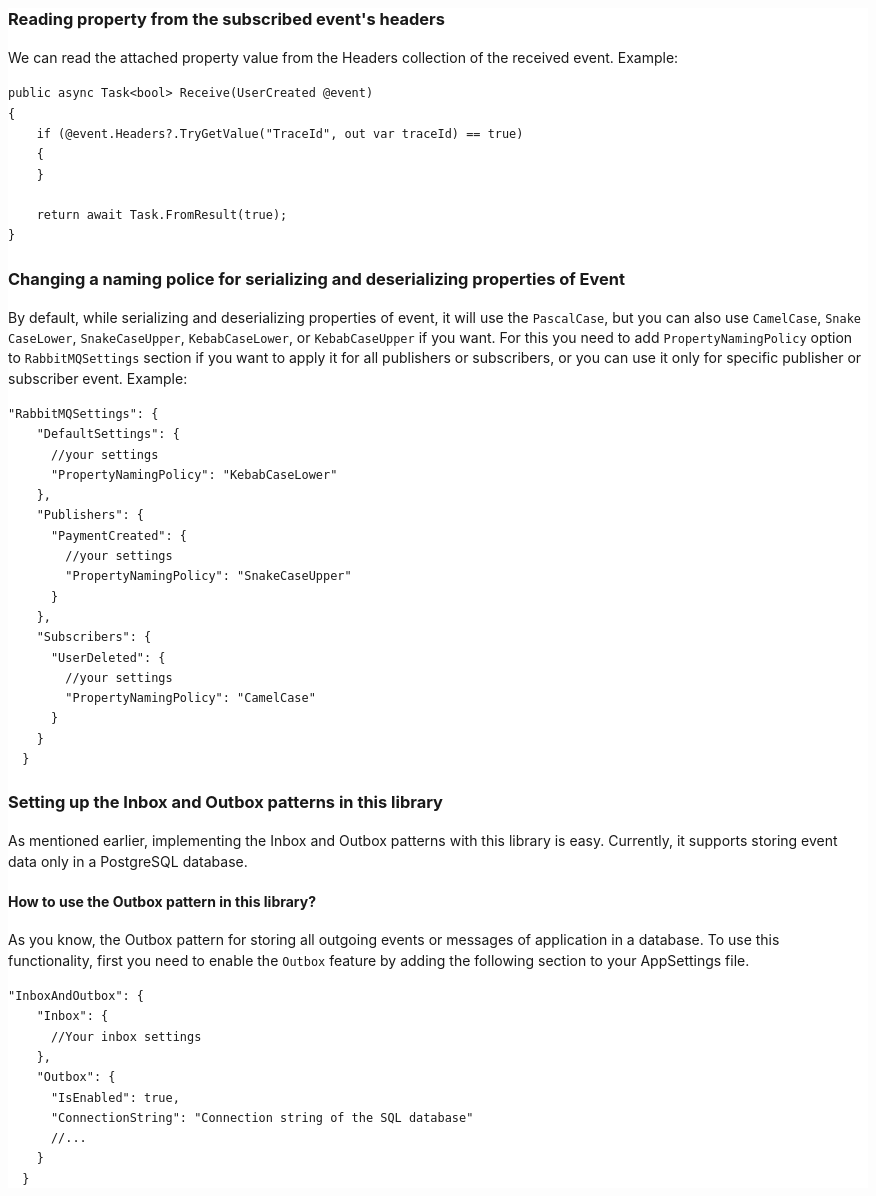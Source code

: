 ### Reading property from the subscribed event's headers

We can read the attached property value from the Headers collection of the received event. Example:
```
public async Task<bool> Receive(UserCreated @event)
{
    if (@event.Headers?.TryGetValue("TraceId", out var traceId) == true)
    {
    }

    return await Task.FromResult(true);
}
```

### Changing a naming police for serializing and deserializing properties of Event

By default, while serializing and deserializing properties of event, it will use the `PascalCase`, but you can also use `CamelCase`, `SnakeCaseLower`, `SnakeCaseUpper`, `KebabCaseLower`, or `KebabCaseUpper` if you want. For this you need to add `PropertyNamingPolicy` option to `RabbitMQSettings` section if you want to apply it for all publishers or subscribers, or you can use it only for specific publisher or subscriber event. Example:
```
"RabbitMQSettings": {
    "DefaultSettings": {
      //your settings
      "PropertyNamingPolicy": "KebabCaseLower"
    },
    "Publishers": {
      "PaymentCreated": {
        //your settings
        "PropertyNamingPolicy": "SnakeCaseUpper"
      }
    },
    "Subscribers": {
      "UserDeleted": {
        //your settings
        "PropertyNamingPolicy": "CamelCase"
      }
    }
  }
```

### Setting up the Inbox and Outbox patterns in this library

As mentioned earlier, implementing the Inbox and Outbox patterns with this library is easy. Currently, it supports storing event data only in a PostgreSQL database.

#### How to use the Outbox pattern in this library?
As you know, the Outbox pattern for storing all outgoing events or messages of application in a database. To use this functionality, first you need to enable the `Outbox` feature by adding the following section to your AppSettings file.
```
"InboxAndOutbox": {
    "Inbox": {
      //Your inbox settings
    },
    "Outbox": {
      "IsEnabled": true,
      "ConnectionString": "Connection string of the SQL database"
      //...
    }
  }
```